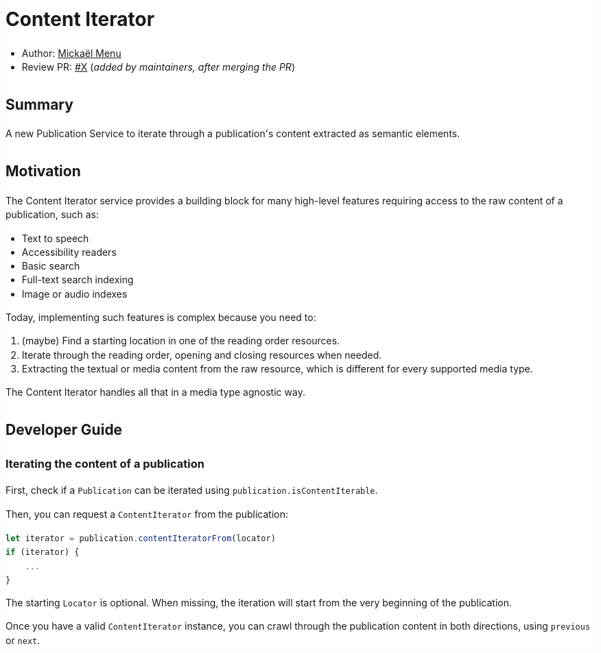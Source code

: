 # Content Iterator

* Author: [Mickaël Menu](https://github.com/mickael-menu)
* Review PR: [#X](https://github.com/readium/architecture/pull/X) (*added by maintainers, after merging the PR*)

## Summary

A new Publication Service to iterate through a publication's content extracted as semantic elements.


## Motivation

The Content Iterator service provides a building block for many high-level features requiring access to the raw content of a publication, such as:

* Text to speech
* Accessibility readers
* Basic search
* Full-text search indexing
* Image or audio indexes

Today, implementing such features is complex because you need to:

1. (maybe) Find a starting location in one of the reading order resources.
2. Iterate through the reading order, opening and closing resources when needed.
3. Extracting the textual or media content from the raw resource, which is different for every supported media type.

The Content Iterator handles all that in a media type agnostic way.

## Developer Guide

### Iterating the content of a publication

First, check if a `Publication` can be iterated using `publication.isContentIterable`.

Then, you can request a `ContentIterator` from the publication:

```typescript
let iterator = publication.contentIteratorFrom(locator)
if (iterator) {
    ...
}
```

The starting `Locator` is optional. When missing, the iteration will start from the very beginning of the publication.


Once you have a valid `ContentIterator` instance, you can crawl through the publication content in both directions, using `previous` or `next`.

